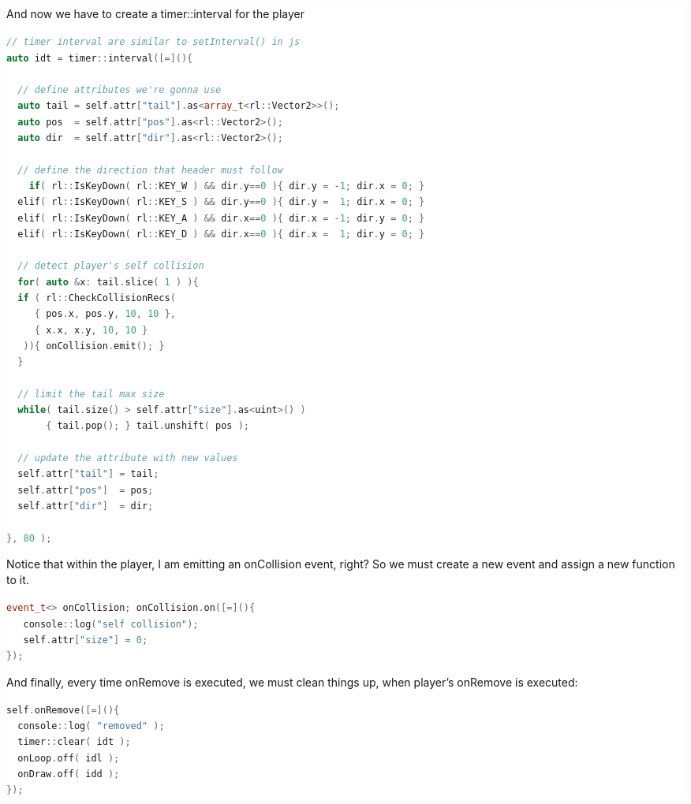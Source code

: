 And now we have to create a timer::interval for the player

```cpp
// timer interval are similar to setInterval() in js
auto idt = timer::interval([=](){

  // define attributes we're gonna use
  auto tail = self.attr["tail"].as<array_t<rl::Vector2>>();
  auto pos  = self.attr["pos"].as<rl::Vector2>();
  auto dir  = self.attr["dir"].as<rl::Vector2>();

  // define the direction that header must follow
    if( rl::IsKeyDown( rl::KEY_W ) && dir.y==0 ){ dir.y = -1; dir.x = 0; }
  elif( rl::IsKeyDown( rl::KEY_S ) && dir.y==0 ){ dir.y =  1; dir.x = 0; }
  elif( rl::IsKeyDown( rl::KEY_A ) && dir.x==0 ){ dir.x = -1; dir.y = 0; }
  elif( rl::IsKeyDown( rl::KEY_D ) && dir.x==0 ){ dir.x =  1; dir.y = 0; }

  // detect player's self collision
  for( auto &x: tail.slice( 1 ) ){
  if ( rl::CheckCollisionRecs(
     { pos.x, pos.y, 10, 10 },
     { x.x, x.y, 10, 10 }
   )){ onCollision.emit(); }
  }

  // limit the tail max size
  while( tail.size() > self.attr["size"].as<uint>() )
       { tail.pop(); } tail.unshift( pos );

  // update the attribute with new values
  self.attr["tail"] = tail; 
  self.attr["pos"]  = pos; 
  self.attr["dir"]  = dir;

}, 80 );
```

Notice that within the player, I am emitting an onCollision event, right? So we must create a new event and assign a new function to it.

```cpp
event_t<> onCollision; onCollision.on([=](){
   console::log("self collision");
   self.attr["size"] = 0;
});
```

And finally, every time onRemove is executed, we must clean things up, when player’s onRemove is executed:

```cpp
self.onRemove([=](){
  console::log( "removed" );
  timer::clear( idt );
  onLoop.off( idl );
  onDraw.off( idd );
});
```
